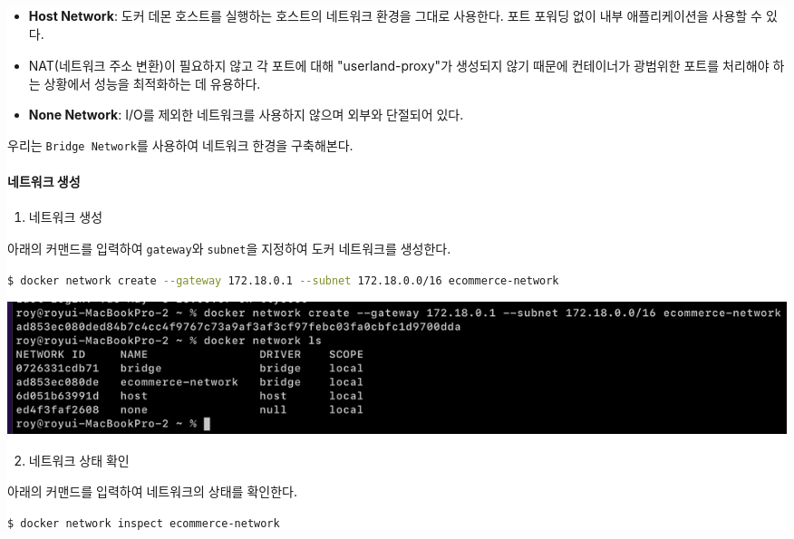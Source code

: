 - **Host Network**: 도커 데몬 호스트를 실행하는 호스트의 네트워크 환경을 그대로 사용한다. 포트 포워딩 없이 내부 애플리케이션을 사용할 수 있다.
- NAT(네트워크 주소 변환)이 필요하지 않고 각 포트에 대해 "userland-proxy"가 생성되지 않기 때문에 컨테이너가 광범위한 포트를 처리해야 하는 상황에서 성능을 최적화하는 데 유용하다.

- **None Network**: I/O를 제외한 네트워크를 사용하지 않으며 외부와 단절되어 있다.

우리는 `Bridge Network`를 사용하여 네트워크 한경을 구축해본다.

#### 네트워크 생성

1. 네트워크 생성

아래의 커맨드를 입력하여 `gateway`와 `subnet`을 지정하여 도커 네트워크를 생성한다.

```bash
$ docker network create --gateway 172.18.0.1 --subnet 172.18.0.0/16 ecommerce-network
```

![](docker_for_msa_image/docker-network-create-result.png)

2. 네트워크 상태 확인

아래의 커맨드를 입력하여 네트워크의 상태를 확인한다.

```bash
$ docker network inspect ecommerce-network
```
